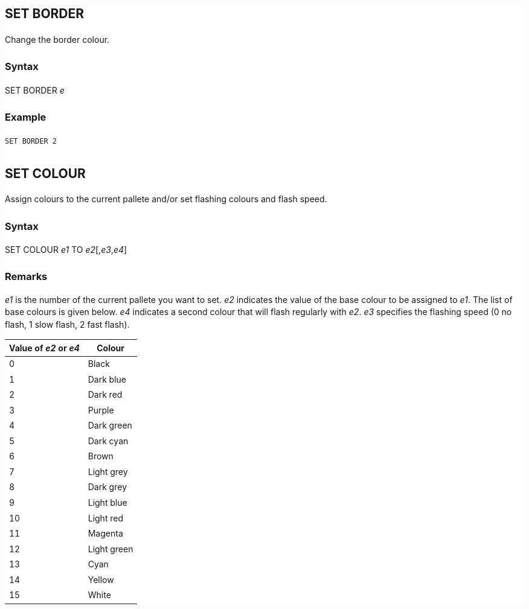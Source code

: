 ## SET BORDER

Change the border colour.

### Syntax

SET BORDER _e_

### Example

```
SET BORDER 2
```

## SET COLOUR

Assign colours to the current pallete and/or set flashing colours and flash speed.  

### Syntax

SET COLOUR _e1_ TO _e2_[,_e3_,_e4_]

### Remarks

_e1_ is the number of the current pallete you want to set.  _e2_ indicates the value of the base colour to be assigned to _e1_.  The list of base colours is given below.  _e4_ indicates a second colour that will flash regularly with _e2_.  _e3_ specifies the flashing speed (0 no flash, 1 slow flash, 2 fast flash).

| Value of _e2_ or _e4_ | Colour |
| --------------------- | ------ |
| 0                     | Black |
| 1                     | Dark blue |
| 2                     | Dark red |
| 3                     | Purple |
| 4                     | Dark green |
| 5                     | Dark cyan |
| 6                     | Brown |
| 7                     | Light grey |
| 8                     | Dark grey |
| 9                     | Light blue |
| 10                    | Light red |
| 11                    | Magenta |
| 12                    | Light green |
| 13                    | Cyan |
| 14                    | Yellow |
| 15                    | White |
